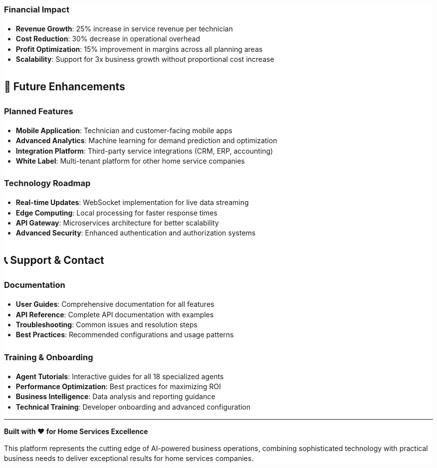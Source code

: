 ### Financial Impact
- **Revenue Growth**: 25% increase in service revenue per technician
- **Cost Reduction**: 30% decrease in operational overhead
- **Profit Optimization**: 15% improvement in margins across all planning areas
- **Scalability**: Support for 3x business growth without proportional cost increase

## 🔮 Future Enhancements

### Planned Features
- **Mobile Application**: Technician and customer-facing mobile apps
- **Advanced Analytics**: Machine learning for demand prediction and optimization
- **Integration Platform**: Third-party service integrations (CRM, ERP, accounting)
- **White Label**: Multi-tenant platform for other home service companies

### Technology Roadmap
- **Real-time Updates**: WebSocket implementation for live data streaming
- **Edge Computing**: Local processing for faster response times
- **API Gateway**: Microservices architecture for better scalability
- **Advanced Security**: Enhanced authentication and authorization systems

## 📞 Support & Contact

### Documentation
- **User Guides**: Comprehensive documentation for all features
- **API Reference**: Complete API documentation with examples
- **Troubleshooting**: Common issues and resolution steps
- **Best Practices**: Recommended configurations and usage patterns

### Training & Onboarding
- **Agent Tutorials**: Interactive guides for all 18 specialized agents
- **Performance Optimization**: Best practices for maximizing ROI
- **Business Intelligence**: Data analysis and reporting guidance
- **Technical Training**: Developer onboarding and advanced configuration

---

**Built with ❤️ for Home Services Excellence**

This platform represents the cutting edge of AI-powered business operations, combining sophisticated technology with practical business needs to deliver exceptional results for home services companies.